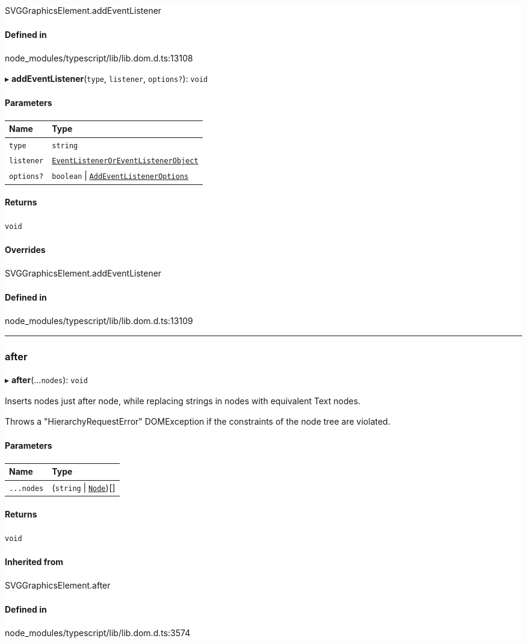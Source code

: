 SVGGraphicsElement.addEventListener

#### Defined in

node_modules/typescript/lib/lib.dom.d.ts:13108

▸ **addEventListener**(`type`, `listener`, `options?`): `void`

#### Parameters

| Name | Type |
| :------ | :------ |
| `type` | `string` |
| `listener` | [`EventListenerOrEventListenerObject`](../modules/main_module._internal_.md#eventlisteneroreventlistenerobject) |
| `options?` | `boolean` \| [`AddEventListenerOptions`](main_module._internal_.AddEventListenerOptions.md) |

#### Returns

`void`

#### Overrides

SVGGraphicsElement.addEventListener

#### Defined in

node_modules/typescript/lib/lib.dom.d.ts:13109

___

### after

▸ **after**(...`nodes`): `void`

Inserts nodes just after node, while replacing strings in nodes with equivalent Text nodes.

Throws a "HierarchyRequestError" DOMException if the constraints of the node tree are violated.

#### Parameters

| Name | Type |
| :------ | :------ |
| `...nodes` | (`string` \| [`Node`](../modules/main_module._internal_.md#node))[] |

#### Returns

`void`

#### Inherited from

SVGGraphicsElement.after

#### Defined in

node_modules/typescript/lib/lib.dom.d.ts:3574
